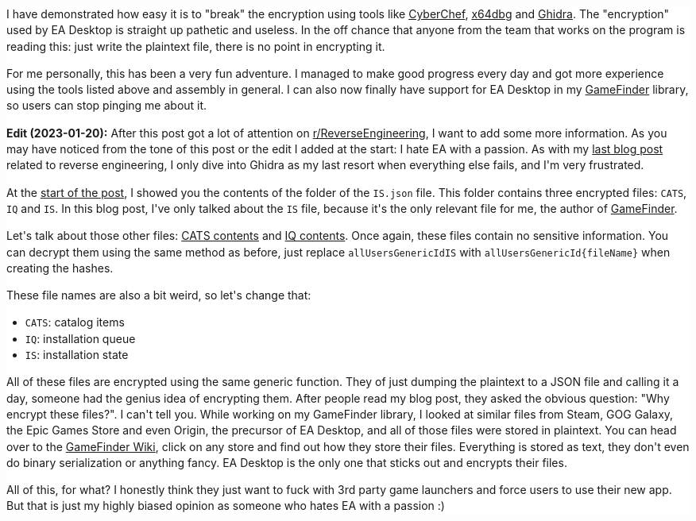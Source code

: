 I have demonstrated how easy it is to "break" the encryption using tools like [CyberChef](https://gchq.github.io/CyberChef/), [x64dbg](https://x64dbg.com/) and [Ghidra](https://github.com/NationalSecurityAgency/ghidra). The "encryption" used by EA Desktop is straight up pathetic and useless. In the off chance that anyone from the team that works on the program is reading this: just write the plaintext file, there is no point in encrypting it.

For me personally, this has been a very fun adventure. I managed to make good progress every day and got more experience using the tools listed above and assembly in general. I can also now finally have support for EA Desktop in my [GameFinder](https://github.com/erri120/GameFinder) library, so users can stop pinging me about it.

**Edit (2023-01-20):** After this post got a lot of attention on [r/ReverseEngineering](https://www.reddit.com/r/ReverseEngineering/comments/10f9egk/breaking_ea_desktops_pathetic_encryption/), I want to add some more information. As you may have noticed from the tone of this post or the edit I added at the start: I hate EA with a passion. As with my [last blog post](http://localhost:1313/posts/2021-12-10/) related to reverse engineering, I only dive into Ghidra as my last resort when everything else fails, and I'm very frustrated.

At the [start of the post](#start-of-the-journey), I showed you the contents of the folder of the `IS.json` file. This folder contains three encrypted files: `CATS`, `IQ` and `IS`. In this blog post, I've only talked about the `IS` file, because it's the only relevant file for me, the author of [GameFinder](https://github.com/erri120/GameFinder).

Let's talk about those other files: [CATS contents](https://0bin.net/paste/SDWEpDE5#iuXUJrGJUCGknM3Vt3pg67lfc-rdabCDcruvxgRGVkI) and [IQ contents](https://0bin.net/paste/vQ5qOSpd#xHpz35r-Gg+0samm0Sq02MfYAcckjBOMhwcbOemt+TD). Once again, these files contain no sensitive information. You can decrypt them using the same method as before, just replace `allUsersGenericIdIS` with `allUsersGenericId{fileName}` when creating the hashes.

These file names are also a bit weird, so let's change that:

- `CATS`: catalog items
- `IQ`: installation queue
- `IS`: installation state

All of these files are encrypted using the same generic function. They of just dumping the plaintext to a JSON file and calling it a day, someone had the genius idea of encrypting them. After people read my blog post, they asked the obvious question: "Why encrypt these files?". I can't tell you. While working on my GameFinder library, I looked at similar files from Steam, GOG Galaxy, the Epic Games Store and even Origin, the precursor of EA Desktop, and all of those files were stored in plaintext. You can head over to the [GameFinder Wiki](https://github.com/erri120/GameFinder/wiki), click on any store and find out how they store their files. Everything is stored as text, they don't even do binary serialization or anything fancy. EA Desktop is the only one that sticks out and encrypts their files.

All of this, for what? I honestly think they just want to fuck with 3rd party game launchers and force users to use their new app. But that is just my highly biased opinion as someone who hates EA with a passion :)
